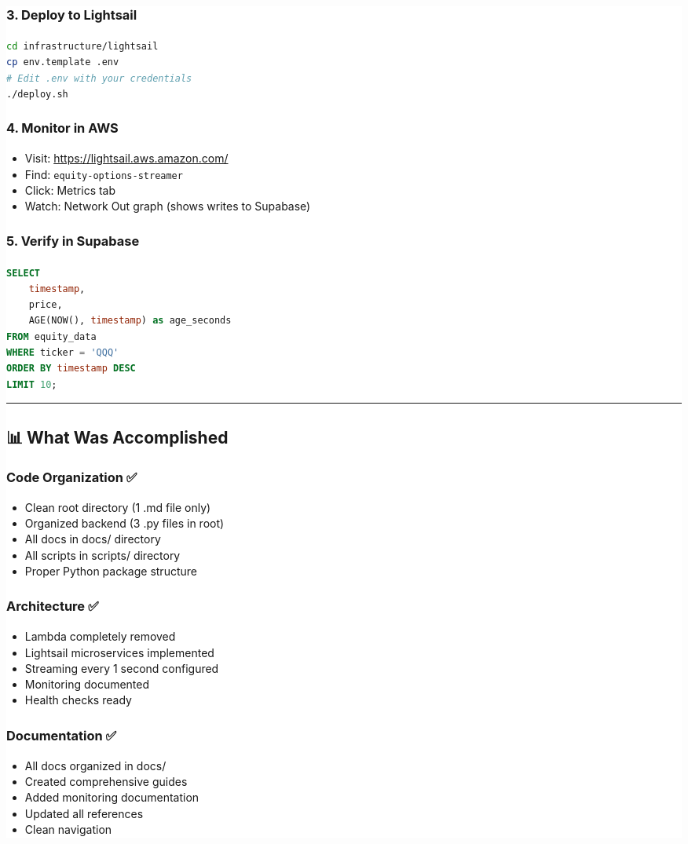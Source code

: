 ### 3. Deploy to Lightsail
```bash
cd infrastructure/lightsail
cp env.template .env
# Edit .env with your credentials
./deploy.sh
```

### 4. Monitor in AWS
- Visit: https://lightsail.aws.amazon.com/
- Find: `equity-options-streamer`
- Click: Metrics tab
- Watch: Network Out graph (shows writes to Supabase)

### 5. Verify in Supabase
```sql
SELECT 
    timestamp,
    price,
    AGE(NOW(), timestamp) as age_seconds
FROM equity_data 
WHERE ticker = 'QQQ' 
ORDER BY timestamp DESC 
LIMIT 10;
```

---

## 📊 What Was Accomplished

### Code Organization ✅
- Clean root directory (1 .md file only)
- Organized backend (3 .py files in root)
- All docs in docs/ directory
- All scripts in scripts/ directory
- Proper Python package structure

### Architecture ✅
- Lambda completely removed
- Lightsail microservices implemented
- Streaming every 1 second configured
- Monitoring documented
- Health checks ready

### Documentation ✅
- All docs organized in docs/
- Created comprehensive guides
- Added monitoring documentation
- Updated all references
- Clean navigation
